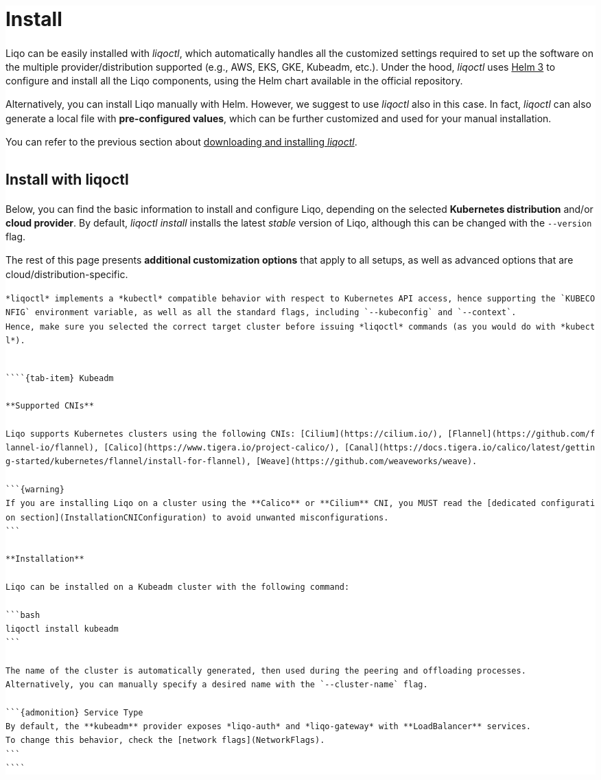 # Install

Liqo can be easily installed with *liqoctl*, which automatically handles all the customized settings required to set up the software on  the multiple provider/distribution supported (e.g., AWS, EKS, GKE, Kubeadm, etc.).
Under the hood, *liqoctl* uses [Helm 3](https://helm.sh/) to configure and install all the Liqo components, using the Helm chart available in the official repository.

Alternatively, you can install Liqo manually with Helm.
However, we suggest to use *liqoctl* also in this case. In fact, *liqoctl* can also generate a local file with **pre-configured values**, which can be further customized and used for your manual installation.

You can refer to the previous section about [downloading and installing *liqoctl*](liqoctl.md).

## Install with liqoctl

Below, you can find the basic information to install and configure Liqo, depending on the selected **Kubernetes distribution** and/or **cloud provider**.
By default, *liqoctl install* installs the latest *stable* version of Liqo, although this can be changed with the `--version` flag.

The rest of this page presents **additional customization options** that apply to all setups, as well as advanced options that are cloud/distribution-specific.

```{admonition} Note
*liqoctl* implements a *kubectl* compatible behavior with respect to Kubernetes API access, hence supporting the `KUBECONFIG` environment variable, as well as all the standard flags, including `--kubeconfig` and `--context`.
Hence, make sure you selected the correct target cluster before issuing *liqoctl* commands (as you would do with *kubectl*).
```

`````{tab-set}

````{tab-item} Kubeadm

**Supported CNIs**

Liqo supports Kubernetes clusters using the following CNIs: [Cilium](https://cilium.io/), [Flannel](https://github.com/flannel-io/flannel), [Calico](https://www.tigera.io/project-calico/), [Canal](https://docs.tigera.io/calico/latest/getting-started/kubernetes/flannel/install-for-flannel), [Weave](https://github.com/weaveworks/weave).

```{warning}
If you are installing Liqo on a cluster using the **Calico** or **Cilium** CNI, you MUST read the [dedicated configuration section](InstallationCNIConfiguration) to avoid unwanted misconfigurations.
```

**Installation**

Liqo can be installed on a Kubeadm cluster with the following command:

```bash
liqoctl install kubeadm
```

The name of the cluster is automatically generated, then used during the peering and offloading processes.
Alternatively, you can manually specify a desired name with the `--cluster-name` flag.

```{admonition} Service Type
By default, the **kubeadm** provider exposes *liqo-auth* and *liqo-gateway* with **LoadBalancer** services.
To change this behavior, check the [network flags](NetworkFlags).
```
````
`````